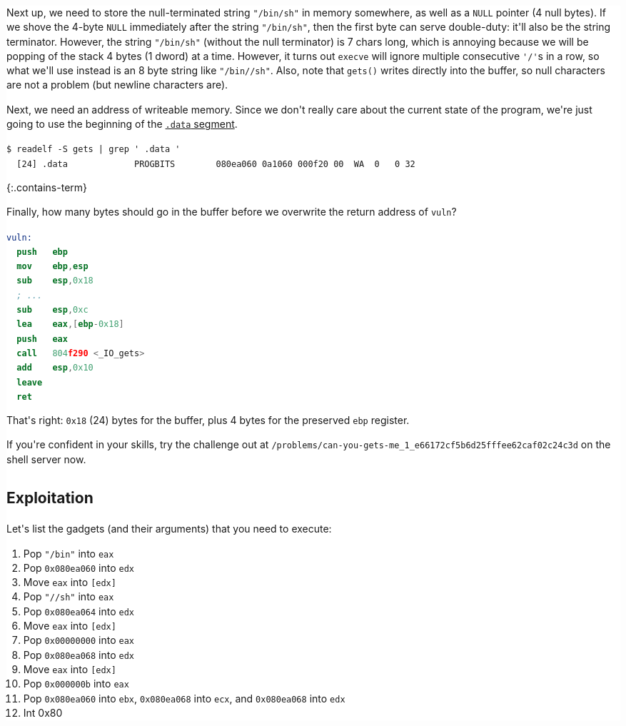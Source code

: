 Next up, we need to store the null-terminated string `"/bin/sh"` in memory somewhere, as well as a `NULL` pointer (4 null bytes). If we shove the 4-byte `NULL` immediately after the string `"/bin/sh"`, then the first byte can serve double-duty: it'll also be the string terminator. However, the string `"/bin/sh"` (without the null terminator) is 7 chars long, which is annoying because we will be popping of the stack 4 bytes (1 dword) at a time. However, it turns out `execve` will ignore multiple consecutive `'/'`s in a row, so what we'll use instead is an 8 byte string like `"/bin//sh"`. Also, note that `gets()` writes directly into the buffer, so null characters are not a problem (but newline characters are).

Next, we need an address of writeable memory. Since we don't really care about the current state of the program, we're just going to use the beginning of the [`.data` segment](https://en.wikipedia.org/wiki/Data_segment).

```
$ readelf -S gets | grep ' .data '
  [24] .data             PROGBITS        080ea060 0a1060 000f20 00  WA  0   0 32
```
{:.contains-term}

Finally, how many bytes should go in the buffer before we overwrite the return address of `vuln`?

```nasm
vuln:
  push   ebp
  mov    ebp,esp
  sub    esp,0x18
  ; ...
  sub    esp,0xc
  lea    eax,[ebp-0x18]
  push   eax
  call   804f290 <_IO_gets>
  add    esp,0x10
  leave  
  ret   
```

That's right: `0x18` (24) bytes for the buffer, plus 4 bytes for the preserved `ebp` register.

If you're confident in your skills, try the challenge out at `/problems/can-you-gets-me_1_e66172cf5b6d25fffee62caf02c24c3d` on the shell server now.

## Exploitation

Let's list the gadgets (and their arguments) that you need to execute:

1. Pop `"/bin"` into `eax`
2. Pop `0x080ea060` into `edx`
3. Move `eax` into `[edx]`
4. Pop `"//sh"` into `eax`
5. Pop `0x080ea064` into `edx`
6. Move `eax` into `[edx]`
7. Pop `0x00000000` into `eax`
8. Pop `0x080ea068` into `edx`
9. Move `eax` into `[edx]`
10. Pop `0x000000b` into `eax`
11. Pop `0x080ea060` into `ebx`, `0x080ea068` into `ecx`, and `0x080ea068` into `edx`
12. Int 0x80
